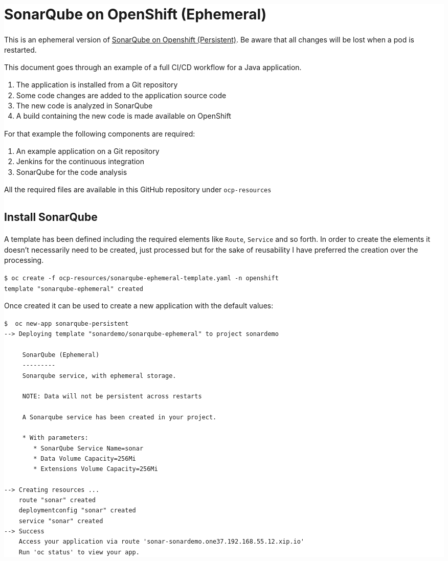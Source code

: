 # SonarQube on OpenShift (Ephemeral)

This is an ephemeral version of [SonarQube on Openshift (Persistent)](README.md). Be aware that all changes will be lost when a pod is restarted.

This document goes through an example of a full CI/CD workflow for a Java application.
1. The application is installed from a Git repository
1. Some code changes are added to the application source code
1. The new code is analyzed in SonarQube
1. A build containing the new code is made available on OpenShift

For that example the following components are required:
1. An example application on a Git repository
1. Jenkins for the continuous integration
1. SonarQube for the code analysis

All the required files are available in this GitHub repository under `ocp-resources`

## Install SonarQube

A template has been defined including the required elements like `Route`, `Service` and so forth. In order to create the elements it doesn’t necessarily need to be created, just processed but for the sake of reusability I have preferred the creation over the processing.
```
$ oc create -f ocp-resources/sonarqube-ephemeral-template.yaml -n openshift
template "sonarqube-ephemeral" created
```
Once created it can be used to create a new application with the default values:
```
$  oc new-app sonarqube-persistent
--> Deploying template "sonardemo/sonarqube-ephemeral" to project sonardemo

     SonarQube (Ephemeral)
     ---------
     Sonarqube service, with ephemeral storage.

     NOTE: Data will not be persistent across restarts

     A Sonarqube service has been created in your project.

     * With parameters:
        * SonarQube Service Name=sonar
        * Data Volume Capacity=256Mi
        * Extensions Volume Capacity=256Mi

--> Creating resources ...
    route "sonar" created
    deploymentconfig "sonar" created
    service "sonar" created
--> Success
    Access your application via route 'sonar-sonardemo.one37.192.168.55.12.xip.io'
    Run 'oc status' to view your app.
```
